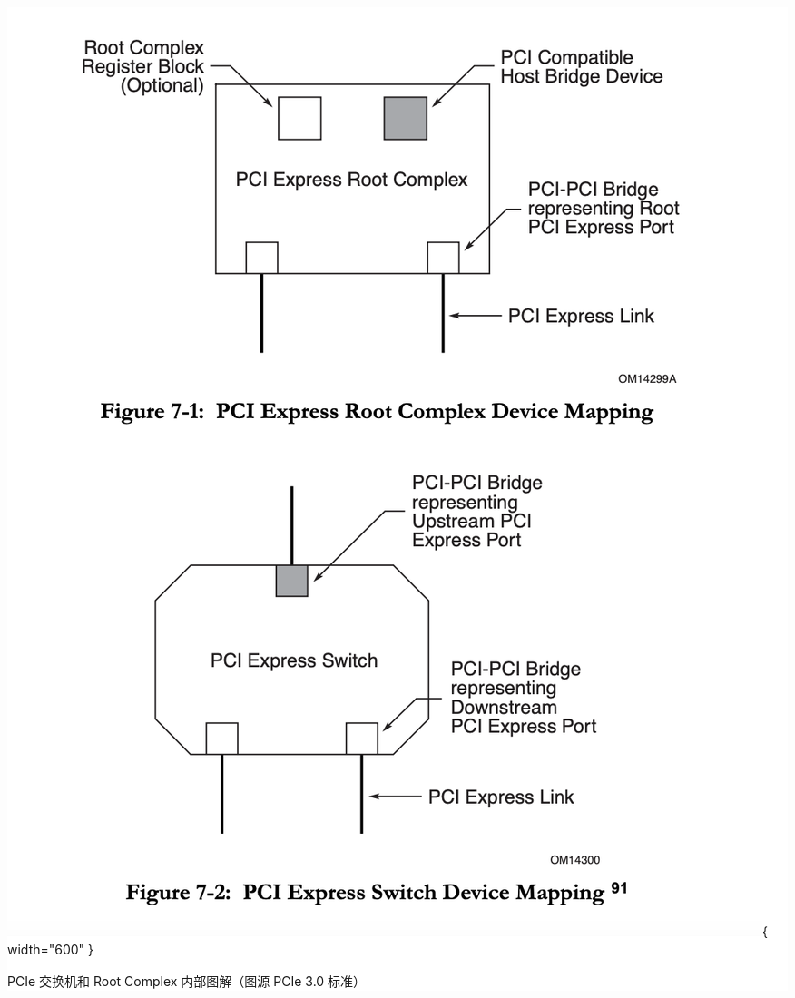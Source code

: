   ![](pcie_bridge.png){ width="600" }
  <figcaption>PCIe 交换机和 Root Complex 内部图解（图源 PCIe 3.0 标准）</figcaption>
</figure>
